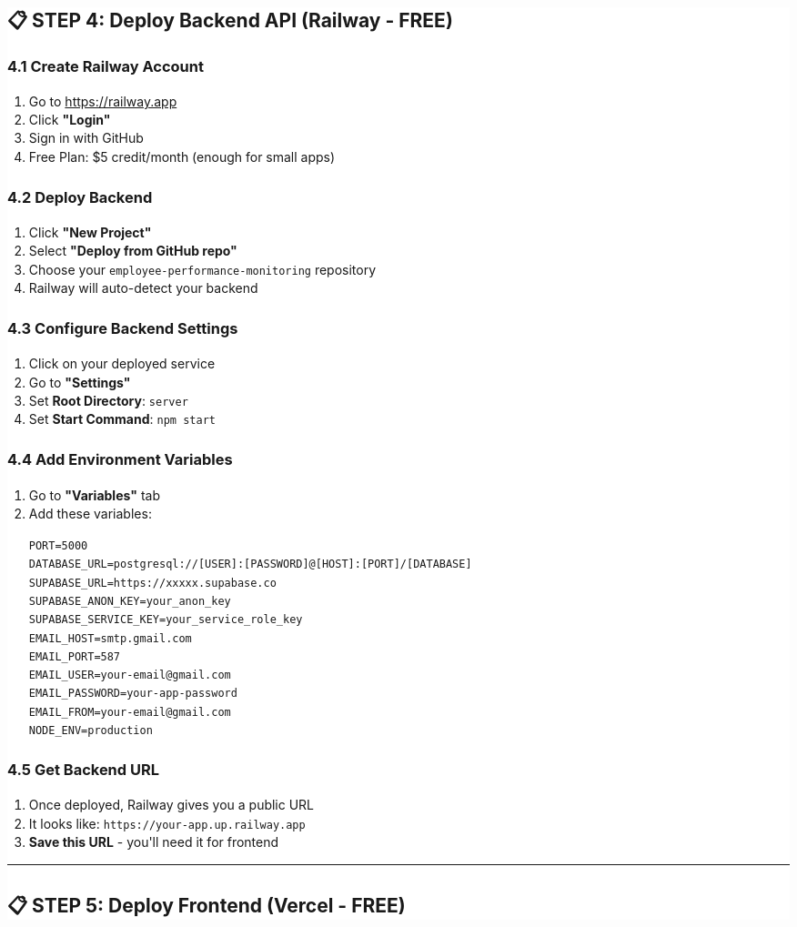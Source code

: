 ## 📋 STEP 4: Deploy Backend API (Railway - FREE)

### 4.1 Create Railway Account

1. Go to https://railway.app
2. Click **"Login"**
3. Sign in with GitHub
4. Free Plan: $5 credit/month (enough for small apps)

### 4.2 Deploy Backend

1. Click **"New Project"**
2. Select **"Deploy from GitHub repo"**
3. Choose your `employee-performance-monitoring` repository
4. Railway will auto-detect your backend

### 4.3 Configure Backend Settings

1. Click on your deployed service
2. Go to **"Settings"**
3. Set **Root Directory**: `server`
4. Set **Start Command**: `npm start`

### 4.4 Add Environment Variables

1. Go to **"Variables"** tab
2. Add these variables:
   ```
   PORT=5000
   DATABASE_URL=postgresql://[USER]:[PASSWORD]@[HOST]:[PORT]/[DATABASE]
   SUPABASE_URL=https://xxxxx.supabase.co
   SUPABASE_ANON_KEY=your_anon_key
   SUPABASE_SERVICE_KEY=your_service_role_key
   EMAIL_HOST=smtp.gmail.com
   EMAIL_PORT=587
   EMAIL_USER=your-email@gmail.com
   EMAIL_PASSWORD=your-app-password
   EMAIL_FROM=your-email@gmail.com
   NODE_ENV=production
   ```

### 4.5 Get Backend URL

1. Once deployed, Railway gives you a public URL
2. It looks like: `https://your-app.up.railway.app`
3. **Save this URL** - you'll need it for frontend

---

## 📋 STEP 5: Deploy Frontend (Vercel - FREE)
